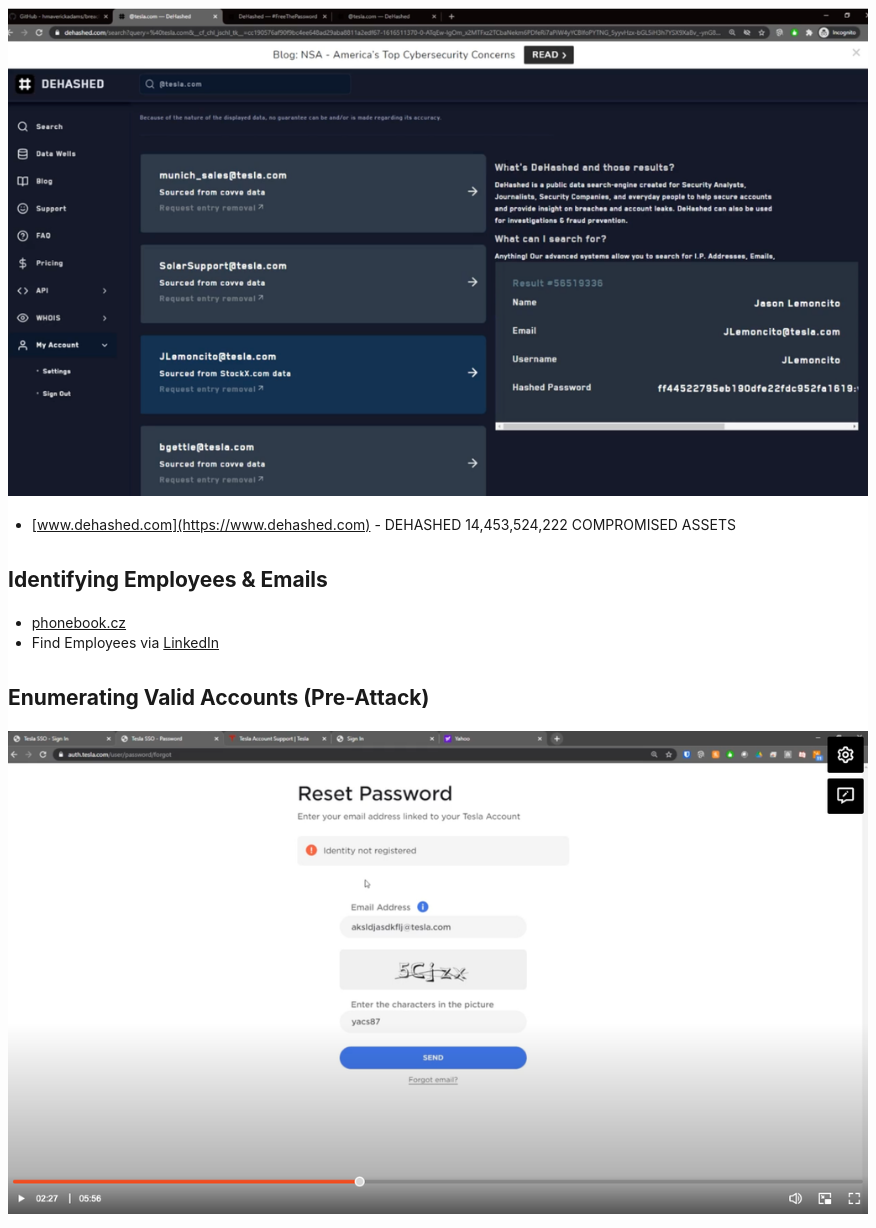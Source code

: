 ![](assets/16535762105915.png)

* [www.dehashed.com](https://www.dehashed.com) - DEHASHED 14,453,524,222 COMPROMISED ASSETS

## Identifying Employees & Emails

* [phonebook.cz](https://phonebook.cz)
* Find Employees via [LinkedIn](https://www.linkedin.com/feed/)


##  Enumerating Valid Accounts (Pre-Attack)



![Screenshot 2022-05-26 at 17.37.57](assets/Screenshot%202022-05-26%20at%2017.37.57.png)

